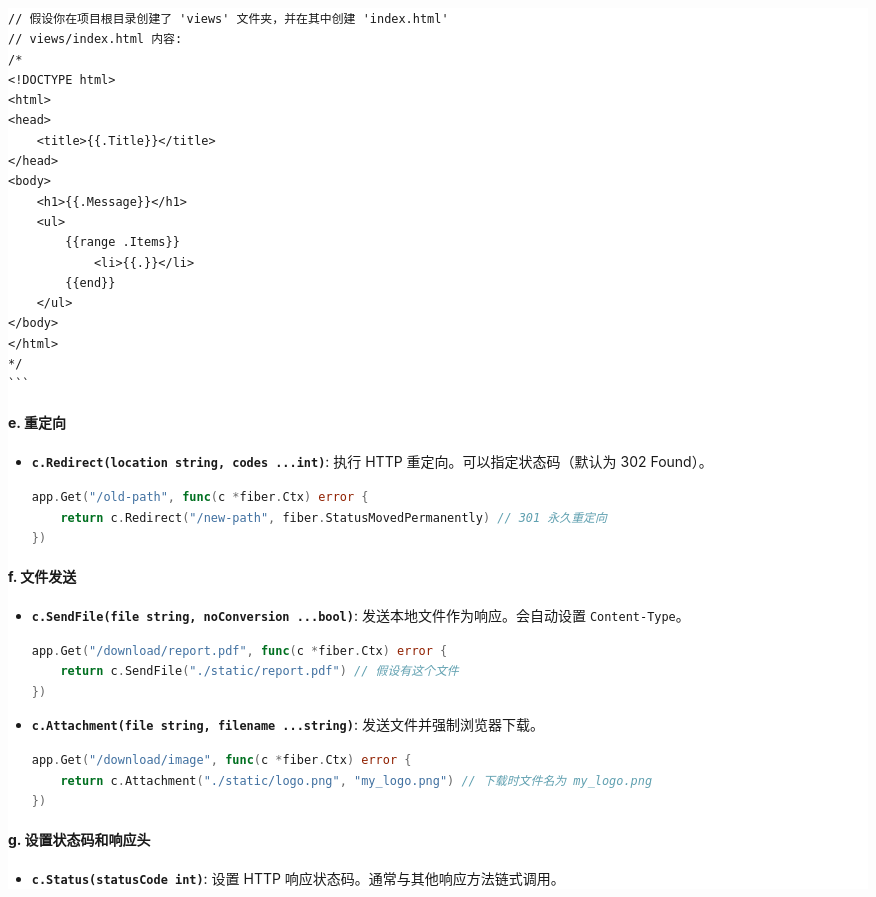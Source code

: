     // 假设你在项目根目录创建了 'views' 文件夹，并在其中创建 'index.html'
    // views/index.html 内容:
    /*
    <!DOCTYPE html>
    <html>
    <head>
        <title>{{.Title}}</title>
    </head>
    <body>
        <h1>{{.Message}}</h1>
        <ul>
            {{range .Items}}
                <li>{{.}}</li>
            {{end}}
        </ul>
    </body>
    </html>
    */
    ```

#### e. 重定向

  * **`c.Redirect(location string, codes ...int)`**:
    执行 HTTP 重定向。可以指定状态码（默认为 302 Found）。
    ```go
    app.Get("/old-path", func(c *fiber.Ctx) error {
        return c.Redirect("/new-path", fiber.StatusMovedPermanently) // 301 永久重定向
    })
    ```

#### f. 文件发送

  * **`c.SendFile(file string, noConversion ...bool)`**:
    发送本地文件作为响应。会自动设置 `Content-Type`。

    ```go
    app.Get("/download/report.pdf", func(c *fiber.Ctx) error {
        return c.SendFile("./static/report.pdf") // 假设有这个文件
    })
    ```

  * **`c.Attachment(file string, filename ...string)`**:
    发送文件并强制浏览器下载。

    ```go
    app.Get("/download/image", func(c *fiber.Ctx) error {
        return c.Attachment("./static/logo.png", "my_logo.png") // 下载时文件名为 my_logo.png
    })
    ```

#### g. 设置状态码和响应头

  * **`c.Status(statusCode int)`**:
    设置 HTTP 响应状态码。通常与其他响应方法链式调用。
